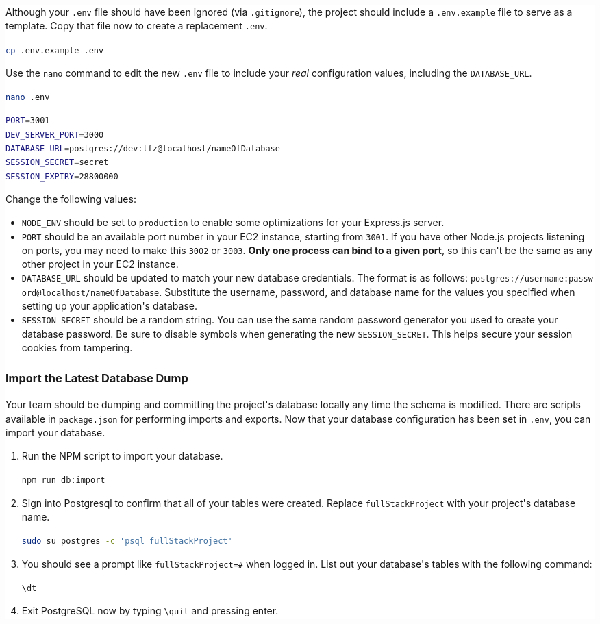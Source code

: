 Although your `.env` file should have been ignored (via `.gitignore`), the project should include a `.env.example` file to serve as a template. Copy that file now to create a replacement `.env`.

```bash
cp .env.example .env
```

Use the `nano` command to edit the new `.env` file to include your _real_ configuration values, including the `DATABASE_URL`.

```bash
nano .env
```

```bash
PORT=3001
DEV_SERVER_PORT=3000
DATABASE_URL=postgres://dev:lfz@localhost/nameOfDatabase
SESSION_SECRET=secret
SESSION_EXPIRY=28800000
```

Change the following values:

- `NODE_ENV` should be set to `production` to enable some optimizations for your Express.js server.
- `PORT` should be an available port number in your EC2 instance, starting from `3001`. If you have other Node.js projects listening on ports, you may need to make this `3002` or `3003`. **Only one process can bind to a given port**, so this can't be the same as any other project in your EC2 instance.
- `DATABASE_URL` should be updated to match your new database credentials. The format is as follows: `postgres://username:password@localhost/nameOfDatabase`. Substitute the username, password, and database name for the values you specified when setting up your application's database.
- `SESSION_SECRET` should be a random string. You can use the same random password generator you used to create your database password. Be sure to disable symbols when generating the new `SESSION_SECRET`. This helps secure your session cookies from tampering.

### Import the Latest Database Dump

Your team should be dumping and committing the project's database locally any time the schema is modified. There are scripts available in `package.json` for performing imports and exports. Now that your database configuration has been set in `.env`, you can import your database.

1. Run the NPM script to import your database.
    ```bash
    npm run db:import
    ```
1. Sign into Postgresql to confirm that all of your tables were created. Replace `fullStackProject` with your project's database name.
    ```bash
    sudo su postgres -c 'psql fullStackProject'
    ```
1. You should see a prompt like `fullStackProject=#` when logged in. List out your database's tables with the following command:
    ```bash
    \dt
    ```
1. Exit PostgreSQL now by typing `\quit` and pressing enter.
